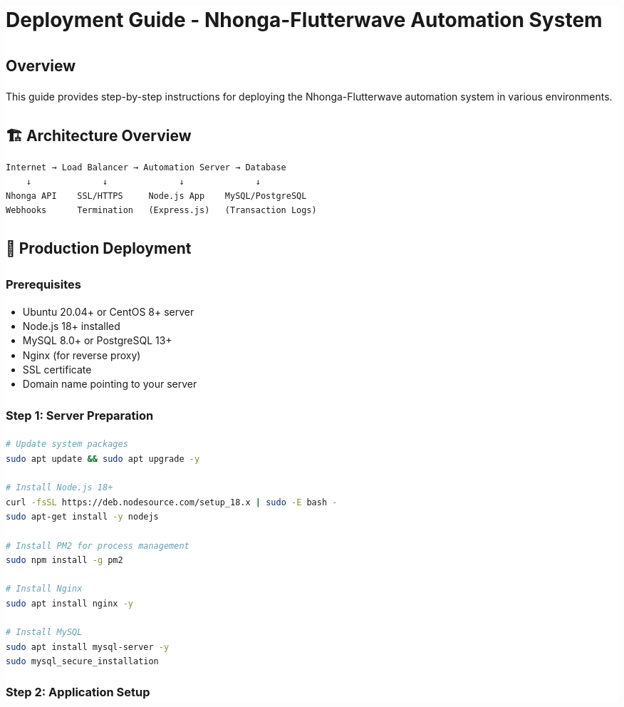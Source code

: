 # Deployment Guide - Nhonga-Flutterwave Automation System

## Overview

This guide provides step-by-step instructions for deploying the Nhonga-Flutterwave automation system in various environments.

## 🏗️ Architecture Overview

```
Internet → Load Balancer → Automation Server → Database
    ↓              ↓              ↓              ↓
Nhonga API    SSL/HTTPS     Node.js App    MySQL/PostgreSQL
Webhooks      Termination   (Express.js)   (Transaction Logs)
```

## 🚀 Production Deployment

### Prerequisites

- Ubuntu 20.04+ or CentOS 8+ server
- Node.js 18+ installed
- MySQL 8.0+ or PostgreSQL 13+
- Nginx (for reverse proxy)
- SSL certificate
- Domain name pointing to your server

### Step 1: Server Preparation

```bash
# Update system packages
sudo apt update && sudo apt upgrade -y

# Install Node.js 18+
curl -fsSL https://deb.nodesource.com/setup_18.x | sudo -E bash -
sudo apt-get install -y nodejs

# Install PM2 for process management
sudo npm install -g pm2

# Install Nginx
sudo apt install nginx -y

# Install MySQL
sudo apt install mysql-server -y
sudo mysql_secure_installation
```

### Step 2: Application Setup
